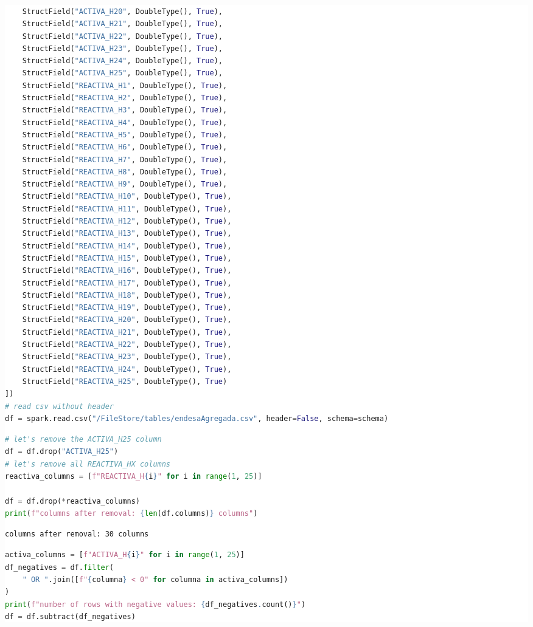 ```python
    StructField("ACTIVA_H20", DoubleType(), True),
    StructField("ACTIVA_H21", DoubleType(), True),
    StructField("ACTIVA_H22", DoubleType(), True),
    StructField("ACTIVA_H23", DoubleType(), True),
    StructField("ACTIVA_H24", DoubleType(), True),
    StructField("ACTIVA_H25", DoubleType(), True),
    StructField("REACTIVA_H1", DoubleType(), True),
    StructField("REACTIVA_H2", DoubleType(), True),
    StructField("REACTIVA_H3", DoubleType(), True),
    StructField("REACTIVA_H4", DoubleType(), True),
    StructField("REACTIVA_H5", DoubleType(), True),
    StructField("REACTIVA_H6", DoubleType(), True),
    StructField("REACTIVA_H7", DoubleType(), True),
    StructField("REACTIVA_H8", DoubleType(), True),
    StructField("REACTIVA_H9", DoubleType(), True),
    StructField("REACTIVA_H10", DoubleType(), True),
    StructField("REACTIVA_H11", DoubleType(), True),
    StructField("REACTIVA_H12", DoubleType(), True),
    StructField("REACTIVA_H13", DoubleType(), True),
    StructField("REACTIVA_H14", DoubleType(), True),
    StructField("REACTIVA_H15", DoubleType(), True),
    StructField("REACTIVA_H16", DoubleType(), True),
    StructField("REACTIVA_H17", DoubleType(), True),
    StructField("REACTIVA_H18", DoubleType(), True),
    StructField("REACTIVA_H19", DoubleType(), True),
    StructField("REACTIVA_H20", DoubleType(), True),
    StructField("REACTIVA_H21", DoubleType(), True),
    StructField("REACTIVA_H22", DoubleType(), True),
    StructField("REACTIVA_H23", DoubleType(), True),
    StructField("REACTIVA_H24", DoubleType(), True),
    StructField("REACTIVA_H25", DoubleType(), True)
])
# read csv without header
df = spark.read.csv("/FileStore/tables/endesaAgregada.csv", header=False, schema=schema)
```


```python
# let's remove the ACTIVA_H25 column
df = df.drop("ACTIVA_H25")
# let's remove all REACTIVA_HX columns
reactiva_columns = [f"REACTIVA_H{i}" for i in range(1, 25)]

df = df.drop(*reactiva_columns)
print(f"columns after removal: {len(df.columns)} columns")
```

    columns after removal: 30 columns



```python
activa_columns = [f"ACTIVA_H{i}" for i in range(1, 25)]
df_negatives = df.filter(
    " OR ".join([f"{columna} < 0" for columna in activa_columns])
)
print(f"number of rows with negative values: {df_negatives.count()}")
df = df.subtract(df_negatives)
```
